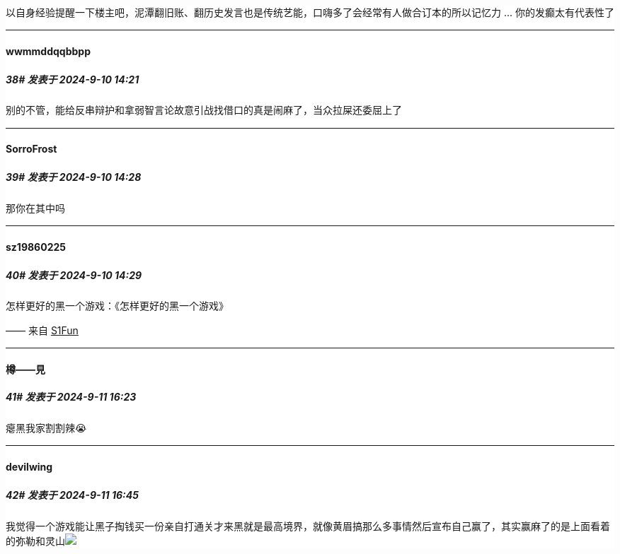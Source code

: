以自身经验提醒一下楼主吧，泥潭翻旧账、翻历史发言也是传统艺能，口嗨多了会经常有人做合订本的所以记忆力 ...</blockquote>
你的发癫太有代表性了

*****

####  wwmmddqqbbpp  
##### 38#       发表于 2024-9-10 14:21

别的不管，能给反串辩护和拿弱智言论故意引战找借口的真是闹麻了，当众拉屎还委屈上了

*****

####  SorroFrost  
##### 39#       发表于 2024-9-10 14:28

那你在其中吗

*****

####  sz19860225  
##### 40#       发表于 2024-9-10 14:29

怎样更好的黑一个游戏：《怎样更好的黑一个游戏》

—— 来自 [S1Fun](https://s1fun.koalcat.com)


*****

####  樽——見  
##### 41#       发表于 2024-9-11 16:23

瘪黑我家割割辣😭


*****

####  devilwing  
##### 42#       发表于 2024-9-11 16:45

我觉得一个游戏能让黑子掏钱买一份亲自打通关才来黑就是最高境界，就像黄眉搞那么多事情然后宣布自己赢了，其实赢麻了的是上面看着的弥勒和灵山<img src="https://static.saraba1st.com/image/smiley/face2017/049.png" referrerpolicy="no-referrer">

